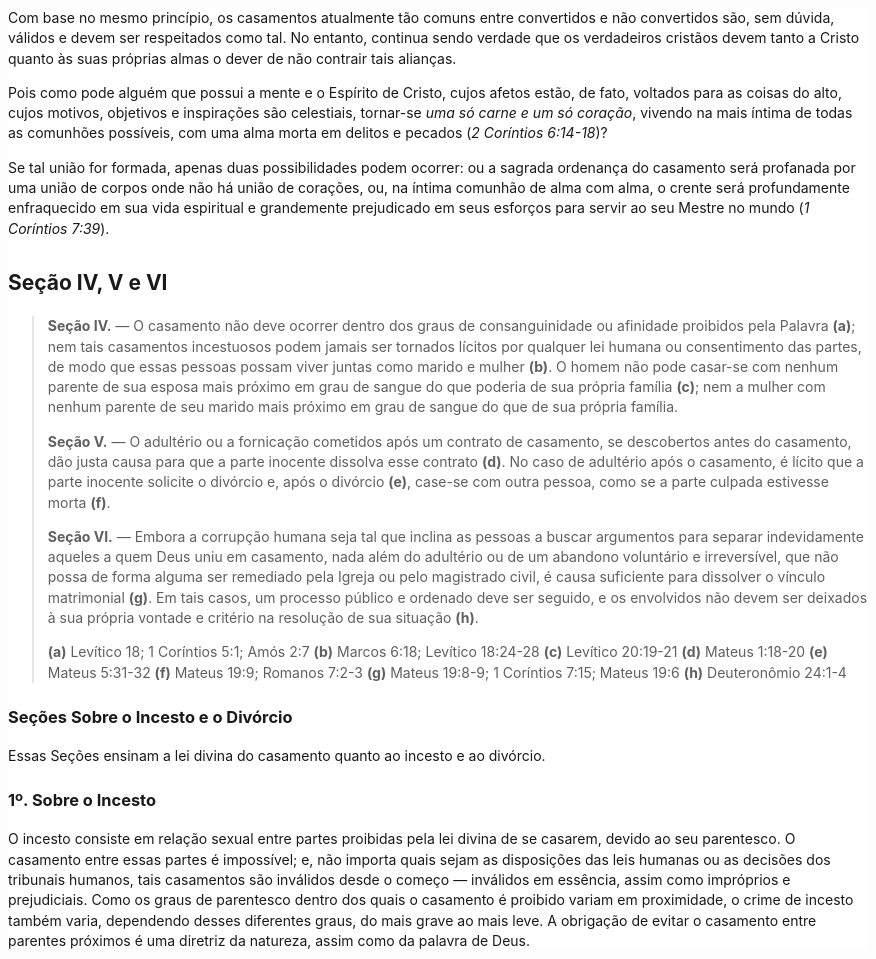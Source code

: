 Com base no mesmo princípio, os casamentos atualmente tão comuns entre convertidos e não convertidos são, sem dúvida, válidos e devem ser respeitados como tal. No entanto, continua sendo verdade que os verdadeiros cristãos devem tanto a Cristo quanto às suas próprias almas o dever de não contrair tais alianças.  

Pois como pode alguém que possui a mente e o Espírito de Cristo, cujos afetos estão, de fato, voltados para as coisas do alto, cujos motivos, objetivos e inspirações são celestiais, tornar-se *uma só carne e um só coração*, vivendo na mais íntima de todas as comunhões possíveis, com uma alma morta em delitos e pecados (*2 Coríntios 6:14-18*)?  

Se tal união for formada, apenas duas possibilidades podem ocorrer: ou a sagrada ordenança do casamento será profanada por uma união de corpos onde não há união de corações, ou, na íntima comunhão de alma com alma, o crente será profundamente enfraquecido em sua vida espiritual e grandemente prejudicado em seus esforços para servir ao seu Mestre no mundo (*1 Coríntios 7:39*).

## Seção IV, V e VI

> **Seção IV.** — O casamento não deve ocorrer dentro dos graus de consanguinidade ou afinidade proibidos pela Palavra **(a)**; nem tais casamentos incestuosos podem jamais ser tornados lícitos por qualquer lei humana ou consentimento das partes, de modo que essas pessoas possam viver juntas como marido e mulher **(b)**. O homem não pode casar-se com nenhum parente de sua esposa mais próximo em grau de sangue do que poderia de sua própria família **(c)**; nem a mulher com nenhum parente de seu marido mais próximo em grau de sangue do que de sua própria família.  
> 
> **Seção V.** — O adultério ou a fornicação cometidos após um contrato de casamento, se descobertos antes do casamento, dão justa causa para que a parte inocente dissolva esse contrato **(d)**. No caso de adultério após o casamento, é lícito que a parte inocente solicite o divórcio e, após o divórcio **(e)**, case-se com outra pessoa, como se a parte culpada estivesse morta **(f)**.  
> 
> **Seção VI.** — Embora a corrupção humana seja tal que inclina as pessoas a buscar argumentos para separar indevidamente aqueles a quem Deus uniu em casamento, nada além do adultério ou de um abandono voluntário e irreversível, que não possa de forma alguma ser remediado pela Igreja ou pelo magistrado civil, é causa suficiente para dissolver o vínculo matrimonial **(g)**. Em tais casos, um processo público e ordenado deve ser seguido, e os envolvidos não devem ser deixados à sua própria vontade e critério na resolução de sua situação **(h)**.
> 
> **(a)** Levítico 18; 1 Coríntios 5:1; Amós 2:7
> **(b)** Marcos 6:18; Levítico 18:24-28
> **(c)** Levítico 20:19-21
> **(d)** Mateus 1:18-20
> **(e)** Mateus 5:31-32 
> **(f)** Mateus 19:9; Romanos 7:2-3
> **(g)** Mateus 19:8-9; 1 Coríntios 7:15; Mateus 19:6
> **(h)** Deuteronômio 24:1-4


### Seções Sobre o Incesto e o Divórcio
Essas Seções ensinam a lei divina do casamento quanto ao incesto e ao divórcio.

### 1º. Sobre o Incesto
O incesto consiste em relação sexual entre partes proibidas pela lei divina de se casarem, devido ao seu parentesco. O casamento entre essas partes é impossível; e, não importa quais sejam as disposições das leis humanas ou as decisões dos tribunais humanos,  tais casamentos são inválidos desde o começo — inválidos em essência, assim como impróprios e prejudiciais. Como os graus de parentesco dentro dos quais o casamento é proibido variam em proximidade, o crime de incesto também varia, dependendo desses diferentes graus, do mais grave ao mais leve. A obrigação de evitar o casamento entre parentes próximos é uma diretriz da natureza, assim como da palavra de Deus.
